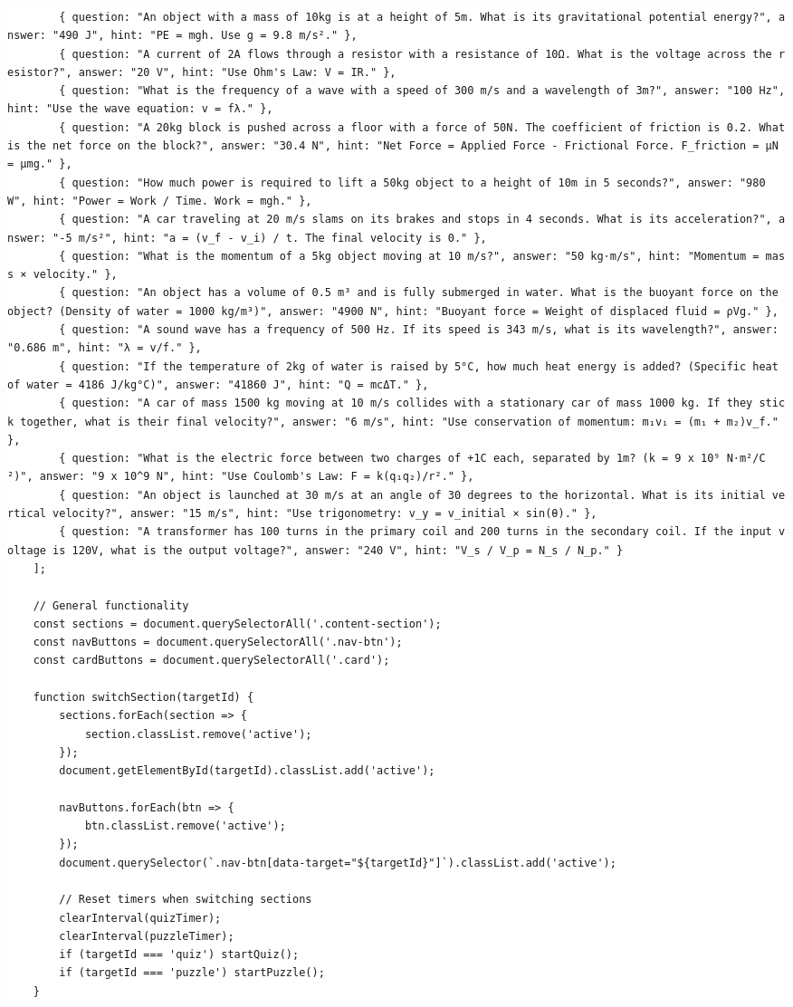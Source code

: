             { question: "An object with a mass of 10kg is at a height of 5m. What is its gravitational potential energy?", answer: "490 J", hint: "PE = mgh. Use g = 9.8 m/s²." },
            { question: "A current of 2A flows through a resistor with a resistance of 10Ω. What is the voltage across the resistor?", answer: "20 V", hint: "Use Ohm's Law: V = IR." },
            { question: "What is the frequency of a wave with a speed of 300 m/s and a wavelength of 3m?", answer: "100 Hz", hint: "Use the wave equation: v = fλ." },
            { question: "A 20kg block is pushed across a floor with a force of 50N. The coefficient of friction is 0.2. What is the net force on the block?", answer: "30.4 N", hint: "Net Force = Applied Force - Frictional Force. F_friction = μN = μmg." },
            { question: "How much power is required to lift a 50kg object to a height of 10m in 5 seconds?", answer: "980 W", hint: "Power = Work / Time. Work = mgh." },
            { question: "A car traveling at 20 m/s slams on its brakes and stops in 4 seconds. What is its acceleration?", answer: "-5 m/s²", hint: "a = (v_f - v_i) / t. The final velocity is 0." },
            { question: "What is the momentum of a 5kg object moving at 10 m/s?", answer: "50 kg⋅m/s", hint: "Momentum = mass × velocity." },
            { question: "An object has a volume of 0.5 m³ and is fully submerged in water. What is the buoyant force on the object? (Density of water = 1000 kg/m³)", answer: "4900 N", hint: "Buoyant force = Weight of displaced fluid = ρVg." },
            { question: "A sound wave has a frequency of 500 Hz. If its speed is 343 m/s, what is its wavelength?", answer: "0.686 m", hint: "λ = v/f." },
            { question: "If the temperature of 2kg of water is raised by 5°C, how much heat energy is added? (Specific heat of water = 4186 J/kg°C)", answer: "41860 J", hint: "Q = mcΔT." },
            { question: "A car of mass 1500 kg moving at 10 m/s collides with a stationary car of mass 1000 kg. If they stick together, what is their final velocity?", answer: "6 m/s", hint: "Use conservation of momentum: m₁v₁ = (m₁ + m₂)v_f." },
            { question: "What is the electric force between two charges of +1C each, separated by 1m? (k = 9 x 10⁹ N⋅m²/C²)", answer: "9 x 10^9 N", hint: "Use Coulomb's Law: F = k(q₁q₂)/r²." },
            { question: "An object is launched at 30 m/s at an angle of 30 degrees to the horizontal. What is its initial vertical velocity?", answer: "15 m/s", hint: "Use trigonometry: v_y = v_initial × sin(θ)." },
            { question: "A transformer has 100 turns in the primary coil and 200 turns in the secondary coil. If the input voltage is 120V, what is the output voltage?", answer: "240 V", hint: "V_s / V_p = N_s / N_p." }
        ];

        // General functionality
        const sections = document.querySelectorAll('.content-section');
        const navButtons = document.querySelectorAll('.nav-btn');
        const cardButtons = document.querySelectorAll('.card');

        function switchSection(targetId) {
            sections.forEach(section => {
                section.classList.remove('active');
            });
            document.getElementById(targetId).classList.add('active');
            
            navButtons.forEach(btn => {
                btn.classList.remove('active');
            });
            document.querySelector(`.nav-btn[data-target="${targetId}"]`).classList.add('active');

            // Reset timers when switching sections
            clearInterval(quizTimer);
            clearInterval(puzzleTimer);
            if (targetId === 'quiz') startQuiz();
            if (targetId === 'puzzle') startPuzzle();
        }
        